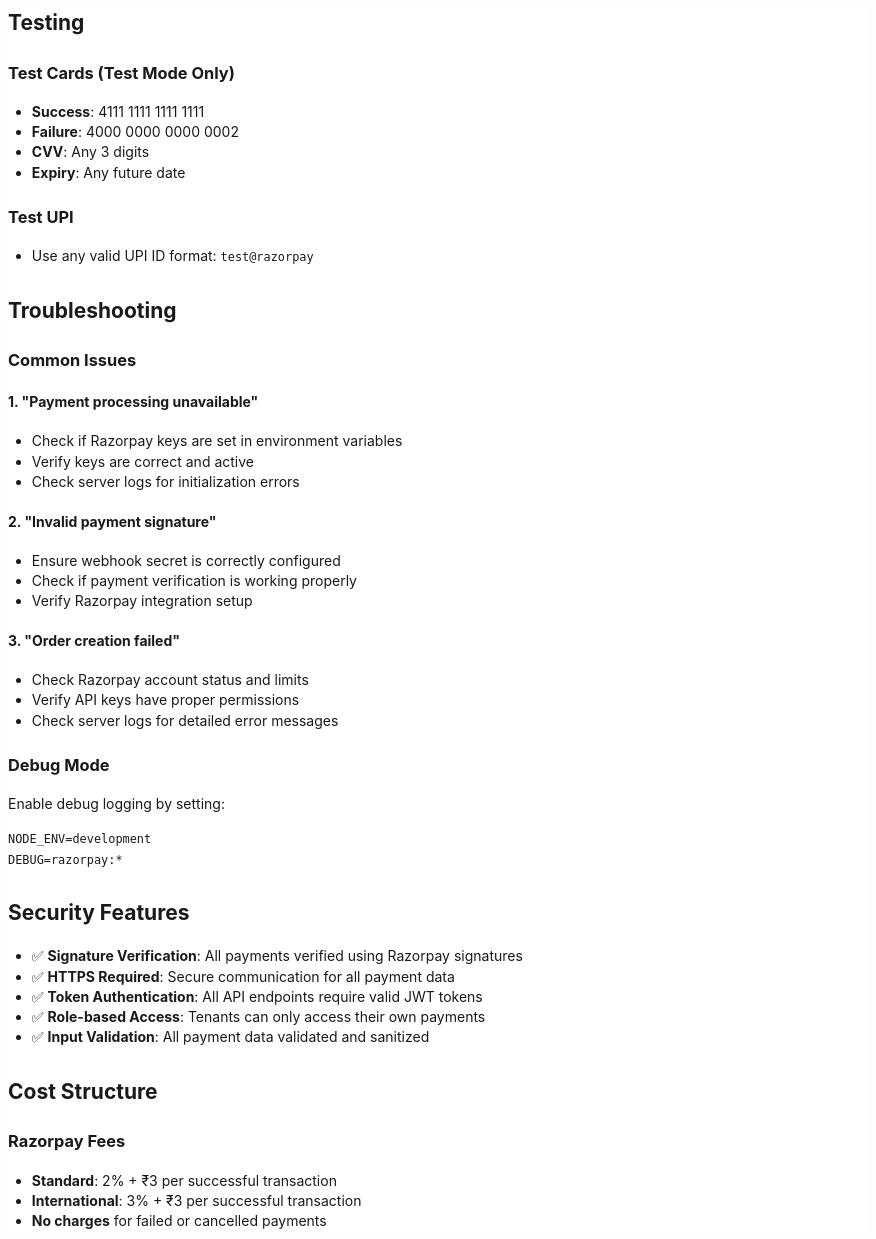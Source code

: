 ## Testing

### Test Cards (Test Mode Only)
- **Success**: 4111 1111 1111 1111
- **Failure**: 4000 0000 0000 0002
- **CVV**: Any 3 digits
- **Expiry**: Any future date

### Test UPI
- Use any valid UPI ID format: `test@razorpay`

## Troubleshooting

### Common Issues

#### 1. "Payment processing unavailable"
- Check if Razorpay keys are set in environment variables
- Verify keys are correct and active
- Check server logs for initialization errors

#### 2. "Invalid payment signature"
- Ensure webhook secret is correctly configured
- Check if payment verification is working properly
- Verify Razorpay integration setup

#### 3. "Order creation failed"
- Check Razorpay account status and limits
- Verify API keys have proper permissions
- Check server logs for detailed error messages

### Debug Mode
Enable debug logging by setting:
```env
NODE_ENV=development
DEBUG=razorpay:*
```

## Security Features

- ✅ **Signature Verification**: All payments verified using Razorpay signatures
- ✅ **HTTPS Required**: Secure communication for all payment data
- ✅ **Token Authentication**: All API endpoints require valid JWT tokens
- ✅ **Role-based Access**: Tenants can only access their own payments
- ✅ **Input Validation**: All payment data validated and sanitized

## Cost Structure

### Razorpay Fees
- **Standard**: 2% + ₹3 per successful transaction
- **International**: 3% + ₹3 per successful transaction
- **No charges** for failed or cancelled payments
